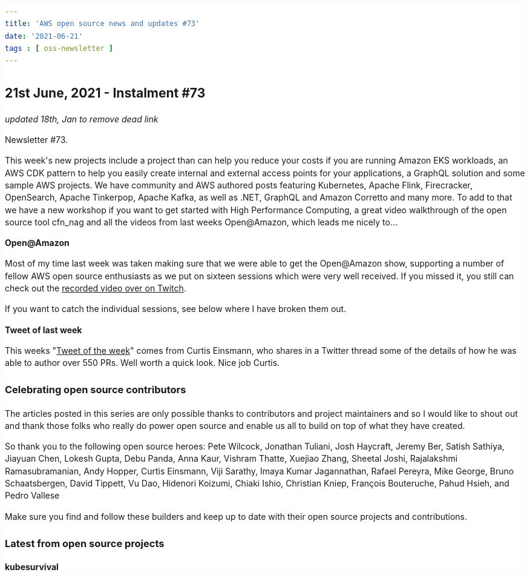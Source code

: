 ```yaml
---
title: 'AWS open source news and updates #73'
date: '2021-06-21'
tags : [ oss-newsletter ]
---
```

## 21st June, 2021 - Instalment #73

*updated 18th, Jan to remove dead link*

Newsletter #73.

This week's new projects include a project than can help you reduce your costs if you are running Amazon EKS workloads, an AWS CDK pattern to help you easily create internal and external access points for your applications, a GraphQL solution and some sample AWS projects. We have community and AWS authored posts featuring Kubernetes, Apache Flink, Firecracker, OpenSearch, Apache Tinkerpop, Apache Kafka, as well as .NET, GraphQL and Amazon Corretto and many more. To add to that we have a new workshop if you want to get started with High Performance Computing, a great video walkthrough of the open source tool cfn_nag and all the videos from last weeks Open@Amazon, which leads me nicely to...

**Open@Amazon**

Most of my time last week was taken making sure that we were able to get the Open@Amazon show, supporting a number of fellow AWS open source enthusiasts as we put on sixteen sessions which were very well received. If you missed it, you still can check out the [recorded video over on Twitch](https://aws-oss.beachgeek.co.uk/nv).



If you want to catch the individual sessions, see below where I have broken them out.

**Tweet of last week**

This weeks "[Tweet of the week](https://aws-oss.beachgeek.co.uk/mz)" comes from Curtis Einsmann, who shares in a Twitter thread some of the details of how he was able to author over 550 PRs. Well worth a quick look. Nice job Curtis.

### Celebrating open source contributors

The articles posted in this series are only possible thanks to contributors and project maintainers and so I would like to shout out and thank those folks who really do power open source and enable us all to build on top of what they have created. 

So thank you to the following open source heroes: Pete Wilcock, Jonathan Tuliani, Josh Haycraft, Jeremy Ber, Satish Sathiya, Jiayuan Chen, Lokesh Gupta, Debu Panda, Anna Kaur, Vishram Thatte, Xuejiao Zhang, Sheetal Joshi, Rajalakshmi Ramasubramanian, Andy Hopper, Curtis Einsmann, Viji Sarathy, Imaya Kumar Jagannathan, Rafael Pereyra, Mike George, Bruno Schaatsbergen, David Tippett, Vu Dao, Hidenori Koizumi, Chiaki Ishio, Christian Kniep, François Bouteruche, Pahud Hsieh, and Pedro Vallese

Make sure you find and follow these builders and keep up to date with their open source projects and contributions.

### Latest from open source projects

**kubesurvival**

